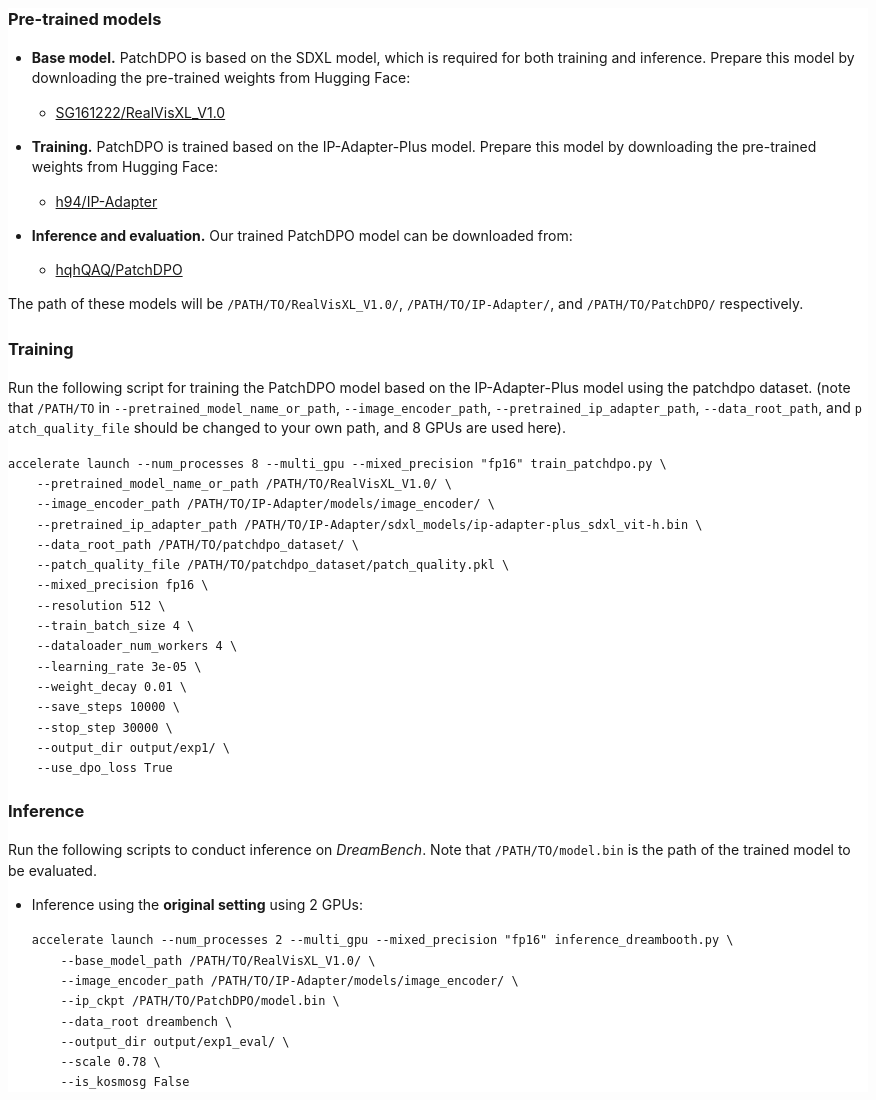 ### Pre-trained models

* **Base model.** PatchDPO is based on the SDXL model, which is required for both training and inference. Prepare this model by downloading the pre-trained weights from Hugging Face:

    * [SG161222/RealVisXL_V1.0](https://huggingface.co/SG161222/RealVisXL_V1.0)

* **Training.** PatchDPO is trained based on the IP-Adapter-Plus model. Prepare this model by downloading the pre-trained weights from Hugging Face:

    * [h94/IP-Adapter](https://huggingface.co/h94/IP-Adapter)

* **Inference and evaluation.** Our trained PatchDPO model can be downloaded from:

    * [hqhQAQ/PatchDPO](https://huggingface.co/hqhQAQ/PatchDPO)

The path of these models will be `/PATH/TO/RealVisXL_V1.0/`, `/PATH/TO/IP-Adapter/`, and `/PATH/TO/PatchDPO/` respectively.

### Training

Run the following script for training the PatchDPO model based on the IP-Adapter-Plus model using the patchdpo dataset. (note that `/PATH/TO` in `--pretrained_model_name_or_path`, `--image_encoder_path`, `--pretrained_ip_adapter_path`, `--data_root_path`, and `patch_quality_file` should be changed to your own path, and 8 GPUs are used here).

```
accelerate launch --num_processes 8 --multi_gpu --mixed_precision "fp16" train_patchdpo.py \
    --pretrained_model_name_or_path /PATH/TO/RealVisXL_V1.0/ \
    --image_encoder_path /PATH/TO/IP-Adapter/models/image_encoder/ \
    --pretrained_ip_adapter_path /PATH/TO/IP-Adapter/sdxl_models/ip-adapter-plus_sdxl_vit-h.bin \
    --data_root_path /PATH/TO/patchdpo_dataset/ \
    --patch_quality_file /PATH/TO/patchdpo_dataset/patch_quality.pkl \
    --mixed_precision fp16 \
    --resolution 512 \
    --train_batch_size 4 \
    --dataloader_num_workers 4 \
    --learning_rate 3e-05 \
    --weight_decay 0.01 \
    --save_steps 10000 \
    --stop_step 30000 \
    --output_dir output/exp1/ \
    --use_dpo_loss True
```

### Inference

Run the following scripts to conduct inference on *DreamBench*.
Note that `/PATH/TO/model.bin` is the path of the trained model to be evaluated.

* Inference using the **original setting** using 2 GPUs:

    ```
    accelerate launch --num_processes 2 --multi_gpu --mixed_precision "fp16" inference_dreambooth.py \
        --base_model_path /PATH/TO/RealVisXL_V1.0/ \
        --image_encoder_path /PATH/TO/IP-Adapter/models/image_encoder/ \
        --ip_ckpt /PATH/TO/PatchDPO/model.bin \
        --data_root dreambench \
        --output_dir output/exp1_eval/ \
        --scale 0.78 \
        --is_kosmosg False
    ```
